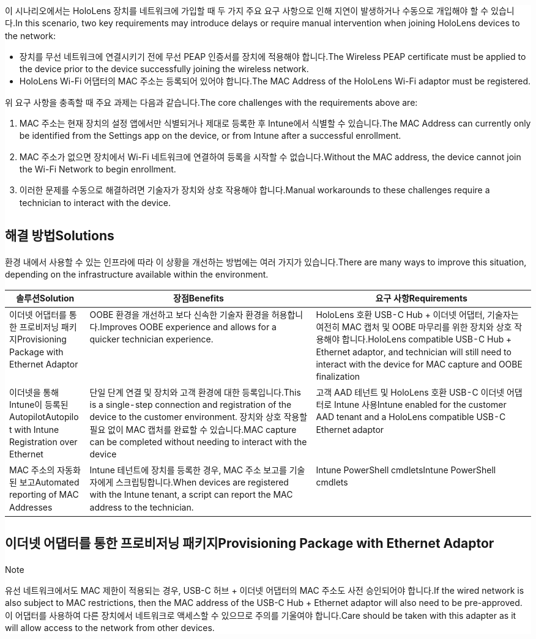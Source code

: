 <span data-ttu-id="3a8fd-109">이 시나리오에서는 HoloLens 장치를 네트워크에 가입할 때 두 가지 주요 요구 사항으로 인해 지연이 발생하거나 수동으로 개입해야 할 수 있습니다.</span><span class="sxs-lookup"><span data-stu-id="3a8fd-109">In this scenario, two key requirements may introduce delays or require manual intervention when joining HoloLens devices to the network:</span></span>

- <span data-ttu-id="3a8fd-110">장치를 무선 네트워크에 연결시키기 전에 무선 PEAP 인증서를 장치에 적용해야 합니다.</span><span class="sxs-lookup"><span data-stu-id="3a8fd-110">The Wireless PEAP certificate must be applied to the device prior to the device successfully joining the wireless network.</span></span>
- <span data-ttu-id="3a8fd-111">HoloLens Wi-Fi 어댑터의 MAC 주소는 등록되어 있어야 합니다.</span><span class="sxs-lookup"><span data-stu-id="3a8fd-111">The MAC Address of the HoloLens Wi-Fi adaptor must be registered.</span></span>

<span data-ttu-id="3a8fd-112">위 요구 사항을 충족할 때 주요 과제는 다음과 같습니다.</span><span class="sxs-lookup"><span data-stu-id="3a8fd-112">The core challenges with the requirements above are:</span></span>

1. <span data-ttu-id="3a8fd-113">MAC 주소는 현재 장치의 설정 앱에서만 식별되거나 제대로 등록한 후 Intune에서 식별할 수 있습니다.</span><span class="sxs-lookup"><span data-stu-id="3a8fd-113">The MAC Address can currently only be identified from the Settings app on the device, or from Intune after a successful enrollment.</span></span>

2. <span data-ttu-id="3a8fd-114">MAC 주소가 없으면 장치에서 Wi-Fi 네트워크에 연결하여 등록을 시작할 수 없습니다.</span><span class="sxs-lookup"><span data-stu-id="3a8fd-114">Without the MAC address, the device cannot join the Wi-Fi Network to begin enrollment.</span></span>

3. <span data-ttu-id="3a8fd-115">이러한 문제를 수동으로 해결하려면 기술자가 장치와 상호 작용해야 합니다.</span><span class="sxs-lookup"><span data-stu-id="3a8fd-115">Manual workarounds to these challenges require a technician to interact with the device.</span></span>

## <a name="solutions"></a><span data-ttu-id="3a8fd-116">해결 방법</span><span class="sxs-lookup"><span data-stu-id="3a8fd-116">Solutions</span></span>

<span data-ttu-id="3a8fd-117">환경 내에서 사용할 수 있는 인프라에 따라 이 상황을 개선하는 방법에는 여러 가지가 있습니다.</span><span class="sxs-lookup"><span data-stu-id="3a8fd-117">There are many ways to improve this situation, depending on the infrastructure available within the environment.</span></span>

| <span data-ttu-id="3a8fd-118">솔루션</span><span class="sxs-lookup"><span data-stu-id="3a8fd-118">Solution</span></span> | <span data-ttu-id="3a8fd-119">장점</span><span class="sxs-lookup"><span data-stu-id="3a8fd-119">Benefits</span></span> | <span data-ttu-id="3a8fd-120">요구 사항</span><span class="sxs-lookup"><span data-stu-id="3a8fd-120">Requirements</span></span> |
| --- | --- | --- |
| <span data-ttu-id="3a8fd-121">이더넷 어댑터를 통한 프로비저닝 패키지</span><span class="sxs-lookup"><span data-stu-id="3a8fd-121">Provisioning Package with Ethernet Adaptor</span></span> | <span data-ttu-id="3a8fd-122">OOBE 환경을 개선하고 보다 신속한 기술자 환경을 허용합니다.</span><span class="sxs-lookup"><span data-stu-id="3a8fd-122">Improves OOBE experience and allows for a quicker technician experience.</span></span> | <span data-ttu-id="3a8fd-123">HoloLens 호환 USB-C Hub + 이더넷 어댑터, 기술자는 여전히 MAC 캡처 및 OOBE 마무리를 위한 장치와 상호 작용해야 합니다.</span><span class="sxs-lookup"><span data-stu-id="3a8fd-123">HoloLens compatible USB-C Hub + Ethernet adaptor, and technician will still need to interact with the device for MAC capture and OOBE finalization</span></span> |
| <span data-ttu-id="3a8fd-124">이더넷을 통해 Intune이 등록된 Autopilot</span><span class="sxs-lookup"><span data-stu-id="3a8fd-124">Autopilot with Intune Registration over Ethernet</span></span> | <span data-ttu-id="3a8fd-125">단일 단계 연결 및 장치와 고객 환경에 대한 등록입니다.</span><span class="sxs-lookup"><span data-stu-id="3a8fd-125">This is a single-step connection and registration of the device to the customer environment.</span></span> <span data-ttu-id="3a8fd-126">장치와 상호 작용할 필요 없이 MAC 캡처를 완료할 수 있습니다.</span><span class="sxs-lookup"><span data-stu-id="3a8fd-126">MAC capture can be completed without needing to interact with the device</span></span> | <span data-ttu-id="3a8fd-127">고객 AAD 테넌트 및 HoloLens 호환 USB-C 이더넷 어댑터로 Intune 사용</span><span class="sxs-lookup"><span data-stu-id="3a8fd-127">Intune enabled for the customer AAD tenant and a HoloLens compatible USB-C Ethernet adaptor</span></span> |
| <span data-ttu-id="3a8fd-128">MAC 주소의 자동화된 보고</span><span class="sxs-lookup"><span data-stu-id="3a8fd-128">Automated reporting of MAC Addresses</span></span> | <span data-ttu-id="3a8fd-129">Intune 테넌트에 장치를 등록한 경우, MAC 주소 보고를 기술자에게 스크립팅합니다.</span><span class="sxs-lookup"><span data-stu-id="3a8fd-129">When devices are registered with the Intune tenant, a script can report the MAC address to the technician.</span></span> | <span data-ttu-id="3a8fd-130">Intune PowerShell cmdlets</span><span class="sxs-lookup"><span data-stu-id="3a8fd-130">Intune PowerShell cmdlets</span></span> |

## <a name="provisioning-package-with-ethernet-adaptor"></a><span data-ttu-id="3a8fd-131">이더넷 어댑터를 통한 프로비저닝 패키지</span><span class="sxs-lookup"><span data-stu-id="3a8fd-131">Provisioning Package with Ethernet Adaptor</span></span>

> [!NOTE] 
> <span data-ttu-id="3a8fd-132">유선 네트워크에서도 MAC 제한이 적용되는 경우, USB-C 허브 + 이더넷 어댑터의 MAC 주소도 사전 승인되어야 합니다.</span><span class="sxs-lookup"><span data-stu-id="3a8fd-132">If the wired network is also subject to MAC restrictions, then the MAC address of the USB-C Hub + Ethernet adaptor will also need to be pre-approved.</span></span> <span data-ttu-id="3a8fd-133">이 어댑터를 사용하여 다른 장치에서 네트워크로 액세스할 수 있으므로 주의를 기울여야 합니다.</span><span class="sxs-lookup"><span data-stu-id="3a8fd-133">Care should be taken with this adapter as it will allow access to the network from other devices.</span></span>

